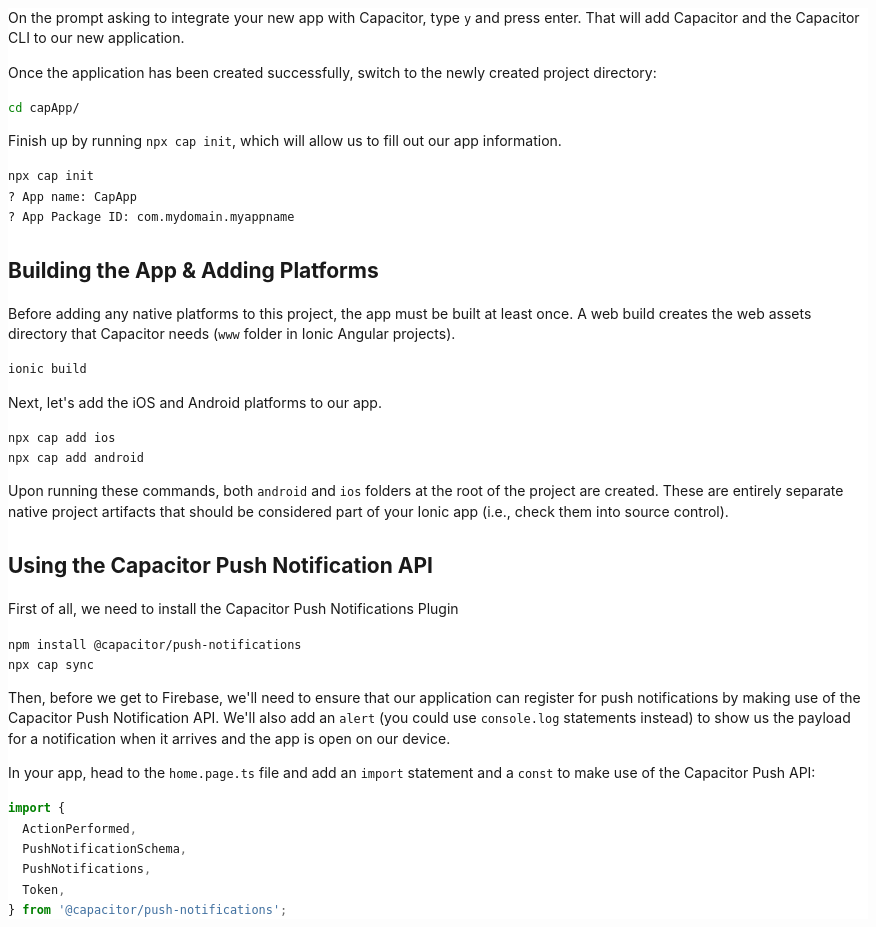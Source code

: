 On the prompt asking to integrate your new app with Capacitor, type `y` and press enter. That will add Capacitor and the Capacitor CLI to our new application.

Once the application has been created successfully, switch to the newly created project directory:

```bash
cd capApp/
```

Finish up by running `npx cap init`, which will allow us to fill out our app information.

```bash
npx cap init
? App name: CapApp
? App Package ID: com.mydomain.myappname
```

## Building the App & Adding Platforms

Before adding any native platforms to this project, the app must be built at least once. A web build creates the web assets directory that Capacitor needs (`www` folder in Ionic Angular projects).

```bash
ionic build
```

Next, let's add the iOS and Android platforms to our app.

```bash
npx cap add ios
npx cap add android
```

Upon running these commands, both `android` and `ios` folders at the root of the project are created. These are entirely separate native project artifacts that should be considered part of your Ionic app (i.e., check them into source control).

## Using the Capacitor Push Notification API

First of all, we need to install the Capacitor Push Notifications Plugin

```bash
npm install @capacitor/push-notifications
npx cap sync
```

Then, before we get to Firebase, we'll need to ensure that our application can register for push notifications by making use of the Capacitor Push Notification API. We'll also add an `alert` (you could use `console.log` statements instead) to show us the payload for a notification when it arrives and the app is open on our device.

In your app, head to the `home.page.ts` file and add an `import` statement and a `const` to make use of the Capacitor Push API:

```typescript
import {
  ActionPerformed,
  PushNotificationSchema,
  PushNotifications,
  Token,
} from '@capacitor/push-notifications';
```
